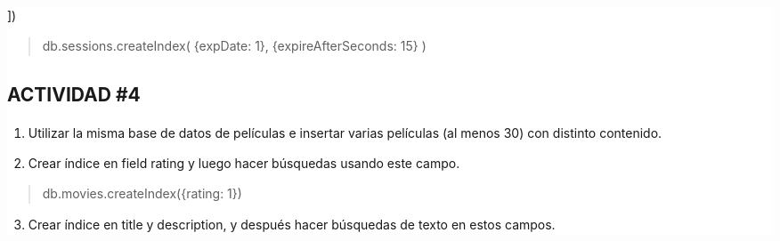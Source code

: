 ])

> db.sessions.createIndex(
   {expDate: 1},
   {expireAfterSeconds: 15}
)

## ACTIVIDAD #4

1. Utilizar la misma base de datos de películas e insertar varias películas (al menos 30) con distinto contenido.

2. Crear índice en field rating y luego hacer búsquedas usando este campo.
> db.movies.createIndex({rating: 1})

3. Crear índice en title y description, y después hacer búsquedas de texto en estos campos.
